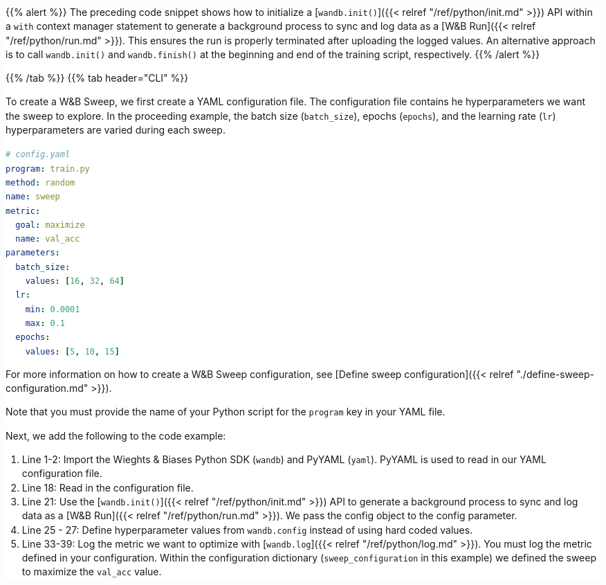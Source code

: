 {{% alert %}} The preceding code snippet shows how to initialize a
[`wandb.init()`]({{< relref "/ref/python/init.md" >}}) API within a `with`
context manager statement to generate a background process to sync and log data
as a [W&B Run]({{< relref "/ref/python/run.md" >}}). This ensures the run is
properly terminated after uploading the logged values. An alternative approach
is to call `wandb.init()` and `wandb.finish()` at the beginning and end of the
training script, respectively.
{{% /alert %}}

{{% /tab %}} {{% tab header="CLI" %}}

To create a W&B Sweep, we first create a YAML configuration file. The
configuration file contains he hyperparameters we want the sweep to explore. In
the proceeding example, the batch size (`batch_size`), epochs (`epochs`), and
the learning rate (`lr`) hyperparameters are varied during each sweep.

```yaml
# config.yaml
program: train.py
method: random
name: sweep
metric:
  goal: maximize
  name: val_acc
parameters:
  batch_size:
    values: [16, 32, 64]
  lr:
    min: 0.0001
    max: 0.1
  epochs:
    values: [5, 10, 15]
```

For more information on how to create a W&B Sweep configuration, see [Define
sweep configuration]({{< relref "./define-sweep-configuration.md" >}}).

Note that you must provide the name of your Python script for the `program` key
in your YAML file.

Next, we add the following to the code example:

1. Line 1-2: Import the Wieghts & Biases Python SDK (`wandb`) and PyYAML
   (`yaml`). PyYAML is used to read in our YAML configuration file.
2. Line 18: Read in the configuration file.
3. Line 21: Use the [`wandb.init()`]({{< relref "/ref/python/init.md" >}}) API
   to generate a background process to sync and log data as a [W&B
   Run]({{< relref "/ref/python/run.md" >}}). We pass the config object to the
   config parameter.
4. Line 25 - 27: Define hyperparameter values from `wandb.config` instead of
   using hard coded values.
5. Line 33-39: Log the metric we want to optimize with
   [`wandb.log`]({{< relref "/ref/python/log.md" >}}). You must log the metric
   defined in your configuration. Within the configuration dictionary
   (`sweep_configuration` in this example) we defined the sweep to maximize the
   `val_acc` value.
